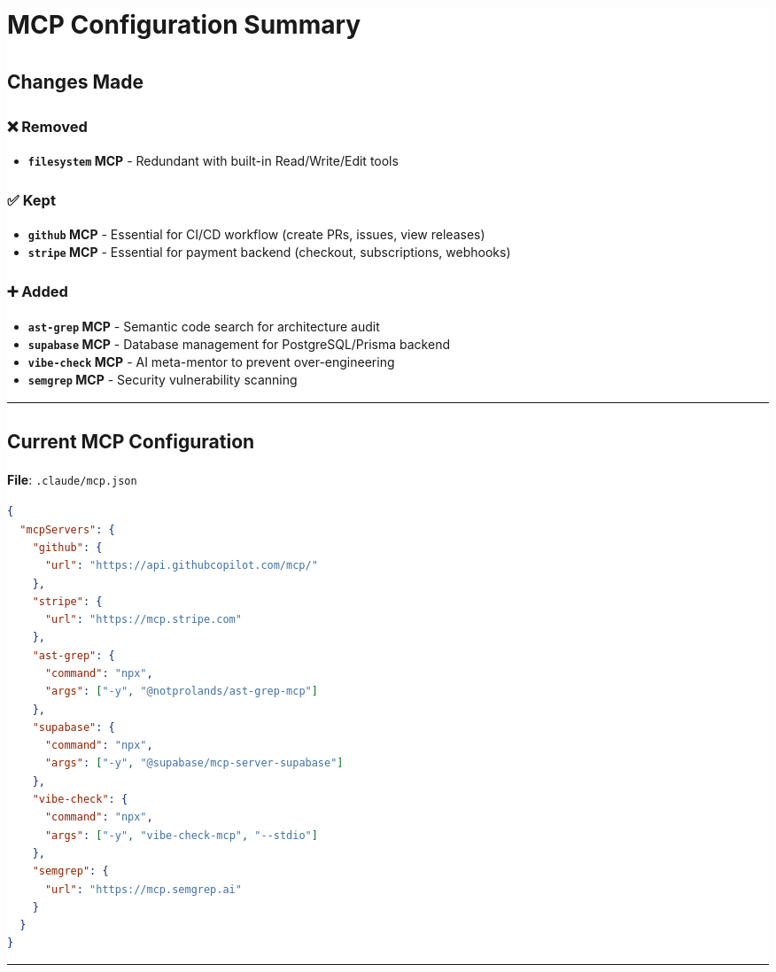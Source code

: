 # MCP Configuration Summary

## Changes Made

### ❌ Removed
- **`filesystem` MCP** - Redundant with built-in Read/Write/Edit tools

### ✅ Kept
- **`github` MCP** - Essential for CI/CD workflow (create PRs, issues, view releases)
- **`stripe` MCP** - Essential for payment backend (checkout, subscriptions, webhooks)

### ➕ Added
- **`ast-grep` MCP** - Semantic code search for architecture audit
- **`supabase` MCP** - Database management for PostgreSQL/Prisma backend
- **`vibe-check` MCP** - AI meta-mentor to prevent over-engineering
- **`semgrep` MCP** - Security vulnerability scanning

---

## Current MCP Configuration

**File**: `.claude/mcp.json`

```json
{
  "mcpServers": {
    "github": {
      "url": "https://api.githubcopilot.com/mcp/"
    },
    "stripe": {
      "url": "https://mcp.stripe.com"
    },
    "ast-grep": {
      "command": "npx",
      "args": ["-y", "@notprolands/ast-grep-mcp"]
    },
    "supabase": {
      "command": "npx",
      "args": ["-y", "@supabase/mcp-server-supabase"]
    },
    "vibe-check": {
      "command": "npx",
      "args": ["-y", "vibe-check-mcp", "--stdio"]
    },
    "semgrep": {
      "url": "https://mcp.semgrep.ai"
    }
  }
}
```

---